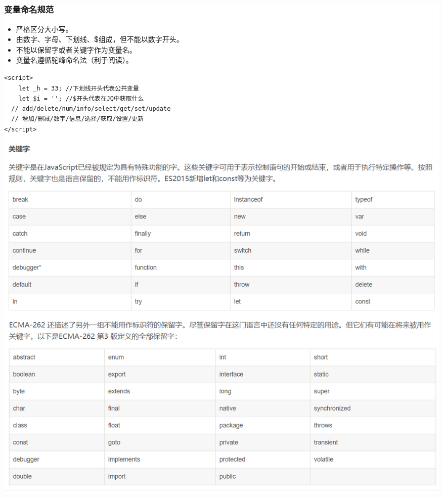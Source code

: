 ### 变量命名规范

- 严格区分大小写。
- 由数字、字母、下划线、$组成，但不能以数字开头。
- 不能以保留字或者关键字作为变量名。
- 变量名遵循驼峰命名法（利于阅读）。
```
<script>
	let _h = 33; //下划线开头代表公共变量
	let $i = ''; //$开头代表在JQ中获取什么
  // add/delete/num/info/select/get/set/update
  // 增加/删减/数字/信息/选择/获取/设置/更新
</script>
```

![Alt text](./1571105883849.png)
![Alt text](./1571105905389.png)
